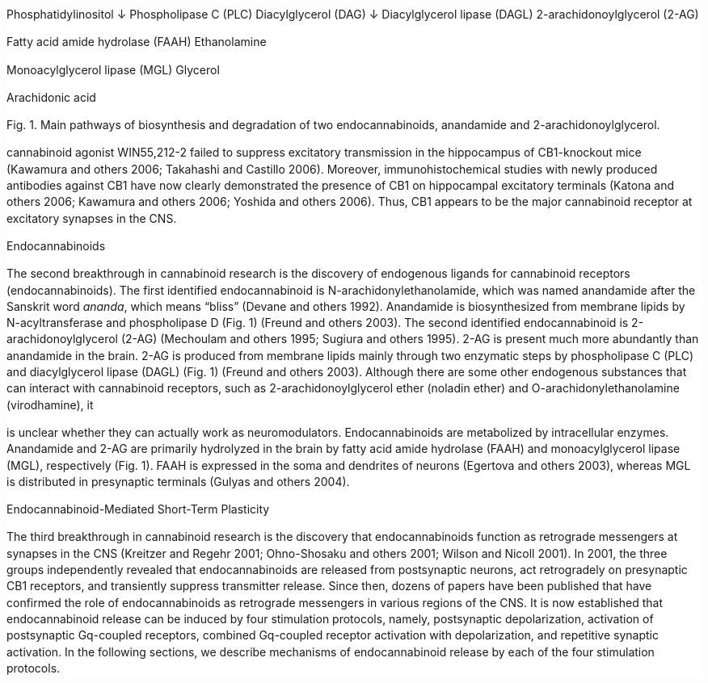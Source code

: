 Phosphatidylinositol
↓
Phospholipase C (PLC)
Diacylglycerol (DAG)
↓
Diacylglycerol lipase (DAGL)
2-arachidonoylglycerol
(2-AG)

Fatty acid amide hydrolase
(FAAH)
Ethanolamine

Monoacylglycerol lipase
(MGL)
Glycerol

Arachidonic acid

Fig. 1. Main pathways of biosynthesis and degradation of two endocannabinoids, anandamide and 2-arachidonoylglycerol.

cannabinoid agonist WIN55,212-2 failed to suppress excitatory transmission in the hippocampus of CB1-knockout mice (Kawamura and others 2006; Takahashi and Castillo 2006). Moreover, immunohistochemical studies with newly produced antibodies against CB1 have now clearly demonstrated the presence of CB1 on hippocampal excitatory terminals (Katona and others 2006; Kawamura and others 2006; Yoshida and others 2006). Thus, CB1 appears to be the major cannabinoid receptor at excitatory synapses in the CNS.

Endocannabinoids

The second breakthrough in cannabinoid research is the discovery of endogenous ligands for cannabinoid receptors (endocannabinoids). The first identified endocannabinoid is N-arachidonylethanolamide, which was named anandamide after the Sanskrit word *ananda*, which means “bliss” (Devane and others 1992). Anandamide is biosynthesized from membrane lipids by N-acyltransferase and phospholipase D (Fig. 1) (Freund and others 2003). The second identified endocannabinoid is 2-arachidonoylglycerol (2-AG) (Mechoulam and others 1995; Sugiura and others 1995). 2-AG is present much more abundantly than anandamide in the brain. 2-AG is produced from membrane lipids mainly through two enzymatic steps by phospholipase C (PLC) and diacylglycerol lipase (DAGL) (Fig. 1) (Freund and others 2003). Although there are some other endogenous substances that can interact with cannabinoid receptors, such as 2-arachidonoylglycerol ether (noladin ether) and O-arachidonylethanolamine (virodhamine), it

is unclear whether they can actually work as neuromodulators. Endocannabinoids are metabolized by intracellular enzymes. Anandamide and 2-AG are primarily hydrolyzed in the brain by fatty acid amide hydrolase (FAAH) and monoacylglycerol lipase (MGL), respectively (Fig. 1). FAAH is expressed in the soma and dendrites of neurons (Egertova and others 2003), whereas MGL is distributed in presynaptic terminals (Gulyas and others 2004).

Endocannabinoid-Mediated Short-Term Plasticity

The third breakthrough in cannabinoid research is the discovery that endocannabinoids function as retrograde messengers at synapses in the CNS (Kreitzer and Regehr 2001; Ohno-Shosaku and others 2001; Wilson and Nicoll 2001). In 2001, the three groups independently revealed that endocannabinoids are released from postsynaptic neurons, act retrogradely on presynaptic CB1 receptors, and transiently suppress transmitter release. Since then, dozens of papers have been published that have confirmed the role of endocannabinoids as retrograde messengers in various regions of the CNS. It is now established that endocannabinoid release can be induced by four stimulation protocols, namely, postsynaptic depolarization, activation of postsynaptic Gq-coupled receptors, combined Gq-coupled receptor activation with depolarization, and repetitive synaptic activation. In the following sections, we describe mechanisms of endocannabinoid release by each of the four stimulation protocols.
